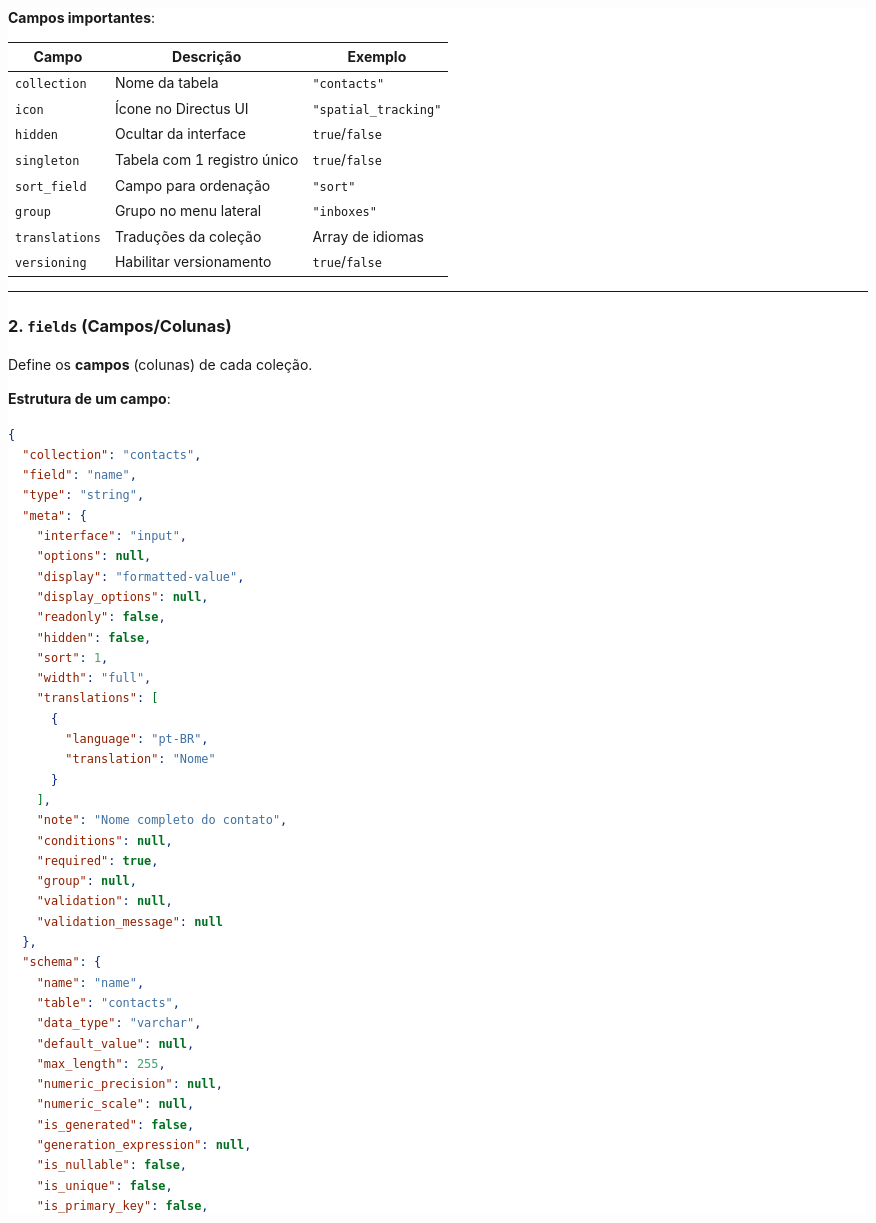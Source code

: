 **Campos importantes**:

| Campo | Descrição | Exemplo |
|-------|-----------|---------|
| `collection` | Nome da tabela | `"contacts"` |
| `icon` | Ícone no Directus UI | `"spatial_tracking"` |
| `hidden` | Ocultar da interface | `true`/`false` |
| `singleton` | Tabela com 1 registro único | `true`/`false` |
| `sort_field` | Campo para ordenação | `"sort"` |
| `group` | Grupo no menu lateral | `"inboxes"` |
| `translations` | Traduções da coleção | Array de idiomas |
| `versioning` | Habilitar versionamento | `true`/`false` |

---

### 2. `fields` (Campos/Colunas)

Define os **campos** (colunas) de cada coleção.

**Estrutura de um campo**:
```json
{
  "collection": "contacts",
  "field": "name",
  "type": "string",
  "meta": {
    "interface": "input",
    "options": null,
    "display": "formatted-value",
    "display_options": null,
    "readonly": false,
    "hidden": false,
    "sort": 1,
    "width": "full",
    "translations": [
      {
        "language": "pt-BR",
        "translation": "Nome"
      }
    ],
    "note": "Nome completo do contato",
    "conditions": null,
    "required": true,
    "group": null,
    "validation": null,
    "validation_message": null
  },
  "schema": {
    "name": "name",
    "table": "contacts",
    "data_type": "varchar",
    "default_value": null,
    "max_length": 255,
    "numeric_precision": null,
    "numeric_scale": null,
    "is_generated": false,
    "generation_expression": null,
    "is_nullable": false,
    "is_unique": false,
    "is_primary_key": false,
```